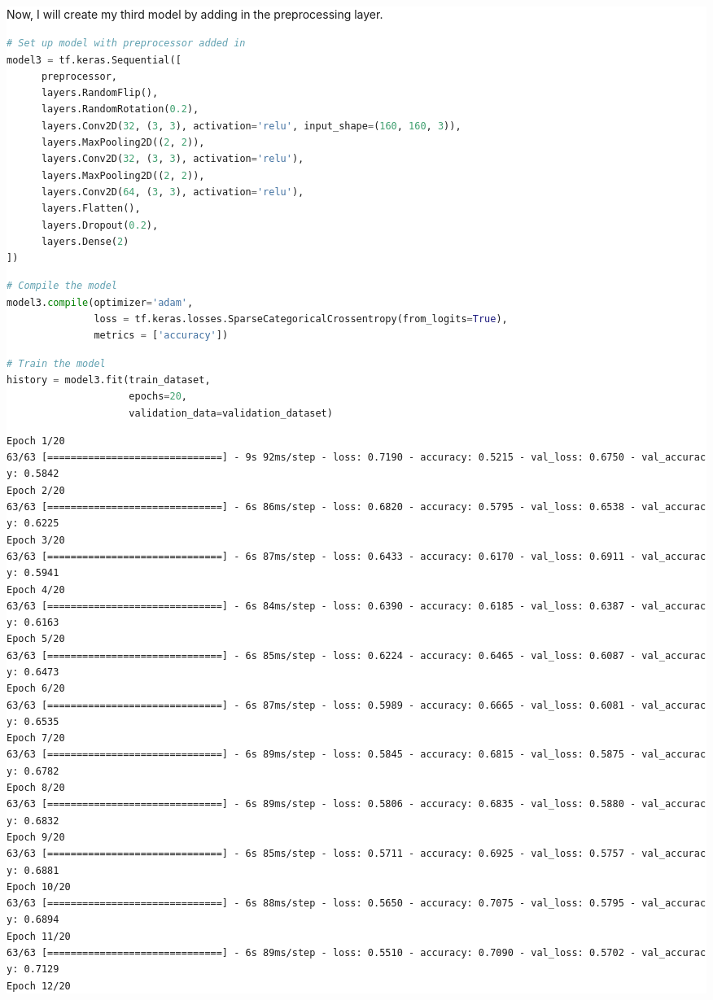 Now, I will create my third model by adding in the preprocessing layer.

```python
# Set up model with preprocessor added in
model3 = tf.keras.Sequential([
      preprocessor,                        
      layers.RandomFlip(),                          
      layers.RandomRotation(0.2),
      layers.Conv2D(32, (3, 3), activation='relu', input_shape=(160, 160, 3)),
      layers.MaxPooling2D((2, 2)),
      layers.Conv2D(32, (3, 3), activation='relu'),
      layers.MaxPooling2D((2, 2)),
      layers.Conv2D(64, (3, 3), activation='relu'),
      layers.Flatten(),
      layers.Dropout(0.2),
      layers.Dense(2)
])
```

```python
# Compile the model
model3.compile(optimizer='adam', 
               loss = tf.keras.losses.SparseCategoricalCrossentropy(from_logits=True),
               metrics = ['accuracy'])
```

```python
# Train the model
history = model3.fit(train_dataset, 
                     epochs=20, 
                     validation_data=validation_dataset)
```

    Epoch 1/20
    63/63 [==============================] - 9s 92ms/step - loss: 0.7190 - accuracy: 0.5215 - val_loss: 0.6750 - val_accuracy: 0.5842
    Epoch 2/20
    63/63 [==============================] - 6s 86ms/step - loss: 0.6820 - accuracy: 0.5795 - val_loss: 0.6538 - val_accuracy: 0.6225
    Epoch 3/20
    63/63 [==============================] - 6s 87ms/step - loss: 0.6433 - accuracy: 0.6170 - val_loss: 0.6911 - val_accuracy: 0.5941
    Epoch 4/20
    63/63 [==============================] - 6s 84ms/step - loss: 0.6390 - accuracy: 0.6185 - val_loss: 0.6387 - val_accuracy: 0.6163
    Epoch 5/20
    63/63 [==============================] - 6s 85ms/step - loss: 0.6224 - accuracy: 0.6465 - val_loss: 0.6087 - val_accuracy: 0.6473
    Epoch 6/20
    63/63 [==============================] - 6s 87ms/step - loss: 0.5989 - accuracy: 0.6665 - val_loss: 0.6081 - val_accuracy: 0.6535
    Epoch 7/20
    63/63 [==============================] - 6s 89ms/step - loss: 0.5845 - accuracy: 0.6815 - val_loss: 0.5875 - val_accuracy: 0.6782
    Epoch 8/20
    63/63 [==============================] - 6s 89ms/step - loss: 0.5806 - accuracy: 0.6835 - val_loss: 0.5880 - val_accuracy: 0.6832
    Epoch 9/20
    63/63 [==============================] - 6s 85ms/step - loss: 0.5711 - accuracy: 0.6925 - val_loss: 0.5757 - val_accuracy: 0.6881
    Epoch 10/20
    63/63 [==============================] - 6s 88ms/step - loss: 0.5650 - accuracy: 0.7075 - val_loss: 0.5795 - val_accuracy: 0.6894
    Epoch 11/20
    63/63 [==============================] - 6s 89ms/step - loss: 0.5510 - accuracy: 0.7090 - val_loss: 0.5702 - val_accuracy: 0.7129
    Epoch 12/20